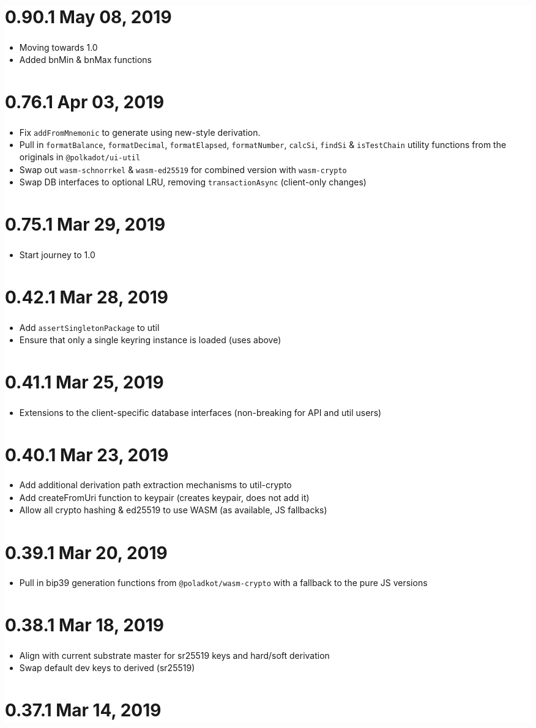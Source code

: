 # 0.90.1 May 08, 2019

- Moving towards 1.0
- Added bnMin & bnMax functions

# 0.76.1 Apr 03, 2019

- Fix `addFromMnemonic` to generate using new-style derivation.
- Pull in `formatBalance`, `formatDecimal`, `formatElapsed`, `formatNumber`, `calcSi`, `findSi` & `isTestChain` utility functions from the originals in `@polkadot/ui-util`
- Swap out `wasm-schnorrkel` & `wasm-ed25519` for combined version with `wasm-crypto`
- Swap DB interfaces to optional LRU, removing `transactionAsync` (client-only changes)

# 0.75.1 Mar 29, 2019

- Start journey to 1.0

# 0.42.1 Mar 28, 2019

- Add `assertSingletonPackage` to util
- Ensure that only a single keyring instance is loaded (uses above)

# 0.41.1 Mar 25, 2019

- Extensions to the client-specific database interfaces (non-breaking for API and util users)

# 0.40.1 Mar 23, 2019

- Add additional derivation path extraction mechanisms to util-crypto
- Add createFromUri function to keypair (creates keypair, does not add it)
- Allow all crypto hashing & ed25519 to use WASM (as available, JS fallbacks)

# 0.39.1 Mar 20, 2019

- Pull in bip39 generation functions from `@poladkot/wasm-crypto` with a fallback to the pure JS versions

# 0.38.1 Mar 18, 2019

- Align with current substrate master for sr25519 keys and hard/soft derivation
- Swap default dev keys to derived (sr25519)

# 0.37.1 Mar 14, 2019
